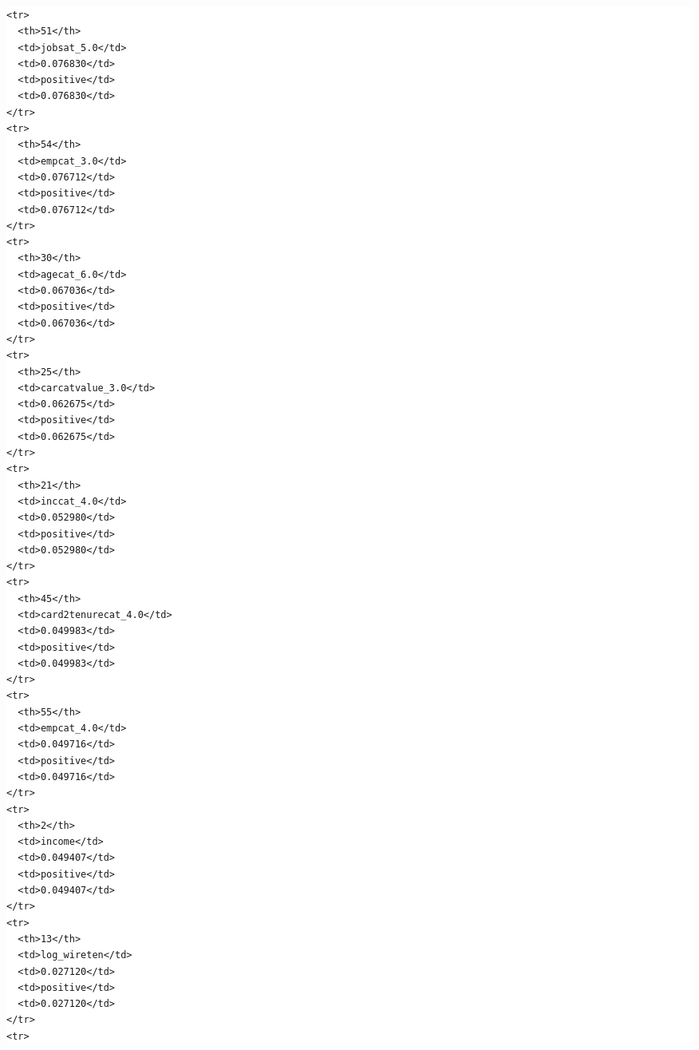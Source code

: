     <tr>
      <th>51</th>
      <td>jobsat_5.0</td>
      <td>0.076830</td>
      <td>positive</td>
      <td>0.076830</td>
    </tr>
    <tr>
      <th>54</th>
      <td>empcat_3.0</td>
      <td>0.076712</td>
      <td>positive</td>
      <td>0.076712</td>
    </tr>
    <tr>
      <th>30</th>
      <td>agecat_6.0</td>
      <td>0.067036</td>
      <td>positive</td>
      <td>0.067036</td>
    </tr>
    <tr>
      <th>25</th>
      <td>carcatvalue_3.0</td>
      <td>0.062675</td>
      <td>positive</td>
      <td>0.062675</td>
    </tr>
    <tr>
      <th>21</th>
      <td>inccat_4.0</td>
      <td>0.052980</td>
      <td>positive</td>
      <td>0.052980</td>
    </tr>
    <tr>
      <th>45</th>
      <td>card2tenurecat_4.0</td>
      <td>0.049983</td>
      <td>positive</td>
      <td>0.049983</td>
    </tr>
    <tr>
      <th>55</th>
      <td>empcat_4.0</td>
      <td>0.049716</td>
      <td>positive</td>
      <td>0.049716</td>
    </tr>
    <tr>
      <th>2</th>
      <td>income</td>
      <td>0.049407</td>
      <td>positive</td>
      <td>0.049407</td>
    </tr>
    <tr>
      <th>13</th>
      <td>log_wireten</td>
      <td>0.027120</td>
      <td>positive</td>
      <td>0.027120</td>
    </tr>
    <tr>
